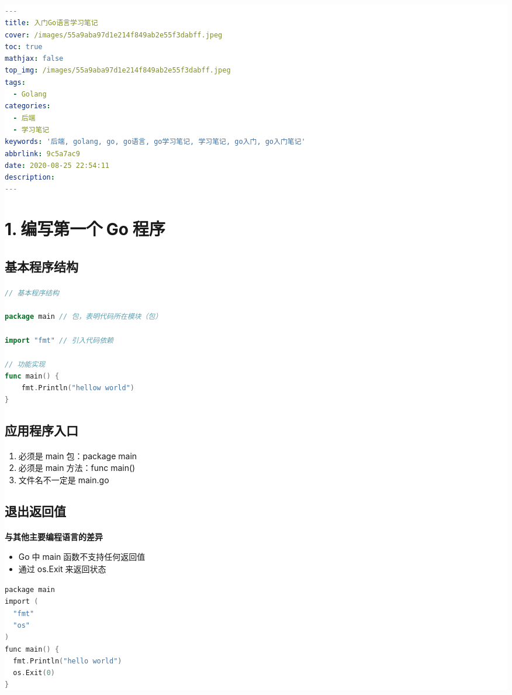 ```yaml
---
title: 入门Go语言学习笔记
cover: /images/55a9aba97d1e214f849ab2e55f3dabff.jpeg
toc: true
mathjax: false
top_img: /images/55a9aba97d1e214f849ab2e55f3dabff.jpeg
tags:
  - Golang
categories:
  - 后端
  - 学习笔记
keywords: '后端, golang, go, go语言, go学习笔记, 学习笔记, go入门, go入门笔记'
abbrlink: 9c5a7ac9
date: 2020-08-25 22:54:11
description:
---
```


# 1. 编写第一个 Go 程序

## 基本程序结构

```go
// 基本程序结构

package main // 包，表明代码所在模块（包）

import "fmt" // 引入代码依赖

// 功能实现
func main() {
	fmt.Println("hellow world")
}
```

## 应用程序入口

1. 必须是 main 包：package main
2. 必须是 main 方法：func main()
3. 文件名不一定是 main.go

## 退出返回值

**与其他主要编程语言的差异**

- Go 中 main 函数不支持任何返回值
- 通过 os.Exit 来返回状态

```go
package main
import (
  "fmt"
  "os"
)
func main() {
  fmt.Println("hello world")
  os.Exit(0)
}
```
